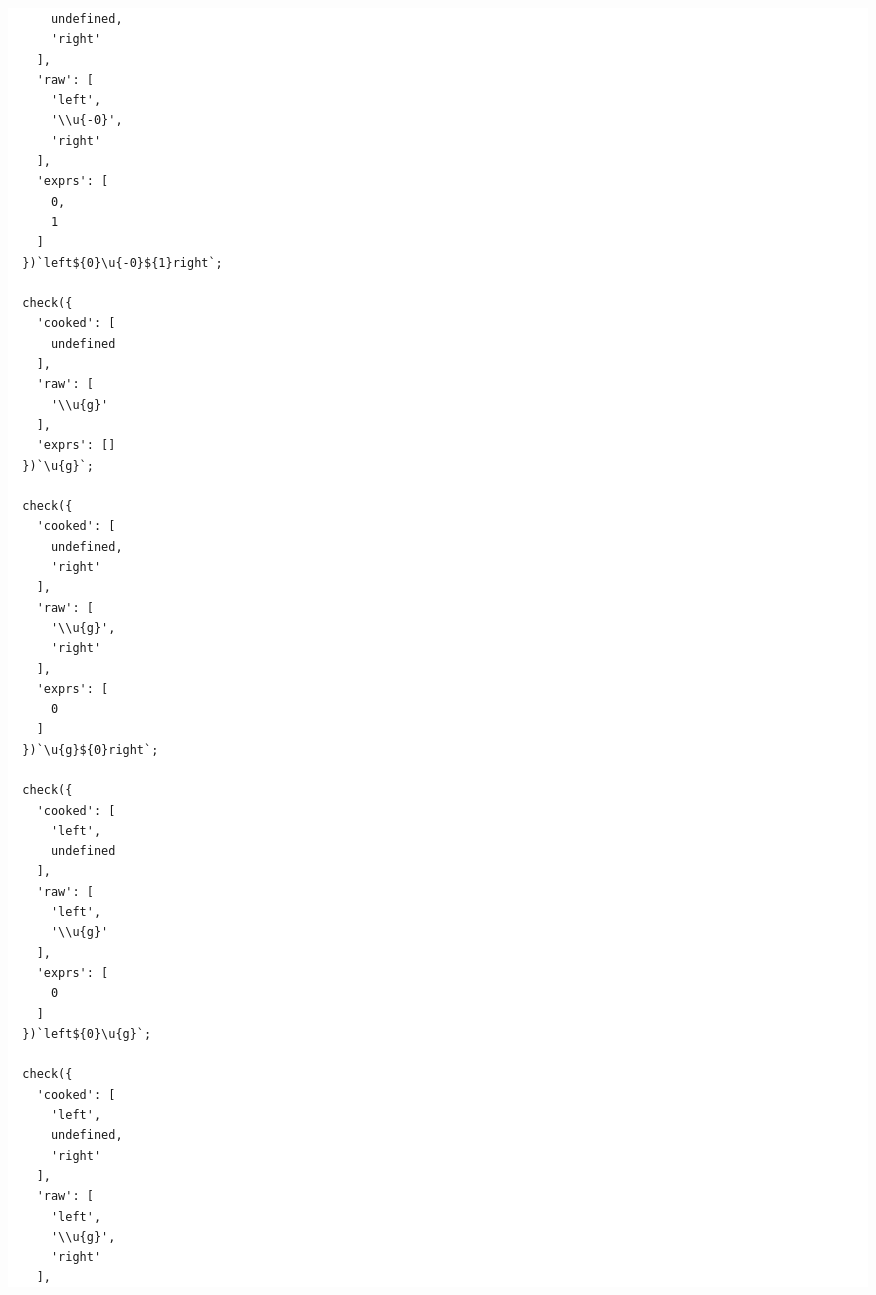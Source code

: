 ```// Copyright 2017 the V8 project authors. All rights reserved.
      undefined,
      'right'
    ],
    'raw': [
      'left',
      '\\u{-0}',
      'right'
    ],
    'exprs': [
      0,
      1
    ]
  })`left${0}\u{-0}${1}right`;

  check({
    'cooked': [
      undefined
    ],
    'raw': [
      '\\u{g}'
    ],
    'exprs': []
  })`\u{g}`;

  check({
    'cooked': [
      undefined,
      'right'
    ],
    'raw': [
      '\\u{g}',
      'right'
    ],
    'exprs': [
      0
    ]
  })`\u{g}${0}right`;

  check({
    'cooked': [
      'left',
      undefined
    ],
    'raw': [
      'left',
      '\\u{g}'
    ],
    'exprs': [
      0
    ]
  })`left${0}\u{g}`;

  check({
    'cooked': [
      'left',
      undefined,
      'right'
    ],
    'raw': [
      'left',
      '\\u{g}',
      'right'
    ],
```